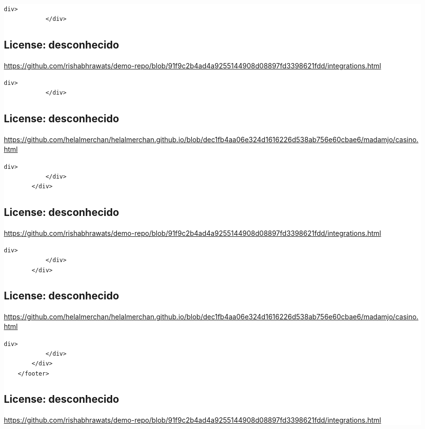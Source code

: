 ```
div>
            </div>
```


## License: desconhecido
https://github.com/rishabhrawats/demo-repo/blob/91f9c2b4ad4a9255144908d08897fd3398621fdd/integrations.html

```
div>
            </div>
```


## License: desconhecido
https://github.com/helalmerchan/helalmerchan.github.io/blob/dec1fb4aa06e324d1616226d538ab756e60cbae6/madamjo/casino.html

```
div>
            </div>
        </div>
```


## License: desconhecido
https://github.com/rishabhrawats/demo-repo/blob/91f9c2b4ad4a9255144908d08897fd3398621fdd/integrations.html

```
div>
            </div>
        </div>
```


## License: desconhecido
https://github.com/helalmerchan/helalmerchan.github.io/blob/dec1fb4aa06e324d1616226d538ab756e60cbae6/madamjo/casino.html

```
div>
            </div>
        </div>
    </footer>
```


## License: desconhecido
https://github.com/rishabhrawats/demo-repo/blob/91f9c2b4ad4a9255144908d08897fd3398621fdd/integrations.html
